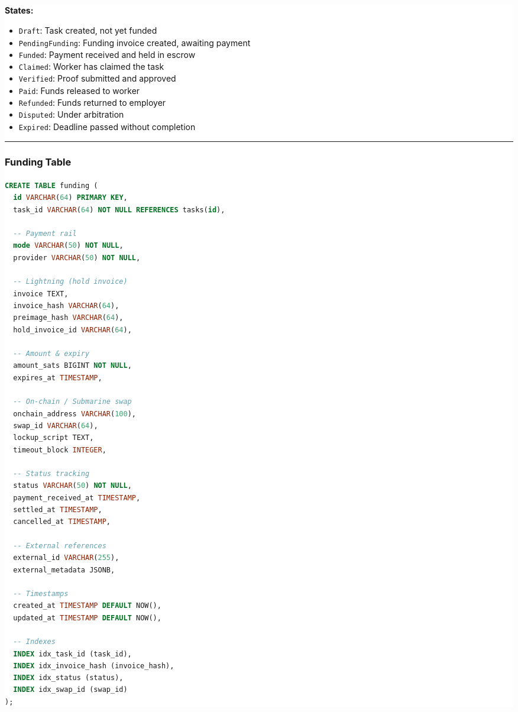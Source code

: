 **States:**
- `Draft`: Task created, not yet funded
- `PendingFunding`: Funding invoice created, awaiting payment
- `Funded`: Payment received and held in escrow
- `Claimed`: Worker has claimed the task
- `Verified`: Proof submitted and approved
- `Paid`: Funds released to worker
- `Refunded`: Funds returned to employer
- `Disputed`: Under arbitration
- `Expired`: Deadline passed without completion

---

### Funding Table

```sql
CREATE TABLE funding (
  id VARCHAR(64) PRIMARY KEY,
  task_id VARCHAR(64) NOT NULL REFERENCES tasks(id),
  
  -- Payment rail
  mode VARCHAR(50) NOT NULL,
  provider VARCHAR(50) NOT NULL,
  
  -- Lightning (hold invoice)
  invoice TEXT,
  invoice_hash VARCHAR(64),
  preimage_hash VARCHAR(64),
  hold_invoice_id VARCHAR(64),
  
  -- Amount & expiry
  amount_sats BIGINT NOT NULL,
  expires_at TIMESTAMP,
  
  -- On-chain / Submarine swap
  onchain_address VARCHAR(100),
  swap_id VARCHAR(64),
  lockup_script TEXT,
  timeout_block INTEGER,
  
  -- Status tracking
  status VARCHAR(50) NOT NULL,
  payment_received_at TIMESTAMP,
  settled_at TIMESTAMP,
  cancelled_at TIMESTAMP,
  
  -- External references
  external_id VARCHAR(255),
  external_metadata JSONB,
  
  -- Timestamps
  created_at TIMESTAMP DEFAULT NOW(),
  updated_at TIMESTAMP DEFAULT NOW(),
  
  -- Indexes
  INDEX idx_task_id (task_id),
  INDEX idx_invoice_hash (invoice_hash),
  INDEX idx_status (status),
  INDEX idx_swap_id (swap_id)
);
```
